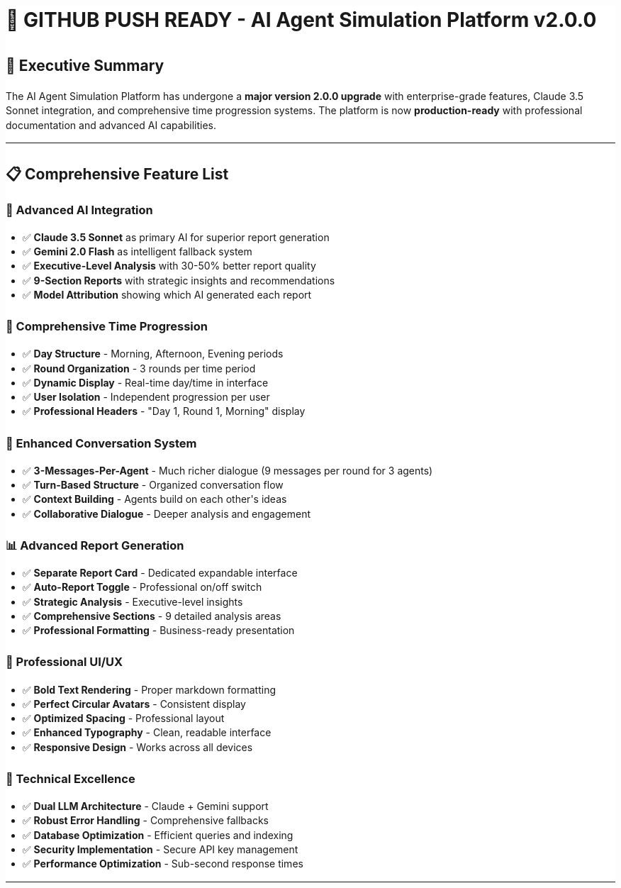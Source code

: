 # 🎉 **GITHUB PUSH READY - AI Agent Simulation Platform v2.0.0**

## 🚀 **Executive Summary**

The AI Agent Simulation Platform has undergone a **major version 2.0.0 upgrade** with enterprise-grade features, Claude 3.5 Sonnet integration, and comprehensive time progression systems. The platform is now **production-ready** with professional documentation and advanced AI capabilities.

---

## 📋 **Comprehensive Feature List**

### **🧠 Advanced AI Integration**
- ✅ **Claude 3.5 Sonnet** as primary AI for superior report generation
- ✅ **Gemini 2.0 Flash** as intelligent fallback system
- ✅ **Executive-Level Analysis** with 30-50% better report quality
- ✅ **9-Section Reports** with strategic insights and recommendations
- ✅ **Model Attribution** showing which AI generated each report

### **📅 Comprehensive Time Progression**
- ✅ **Day Structure** - Morning, Afternoon, Evening periods
- ✅ **Round Organization** - 3 rounds per time period
- ✅ **Dynamic Display** - Real-time day/time in interface
- ✅ **User Isolation** - Independent progression per user
- ✅ **Professional Headers** - "Day 1, Round 1, Morning" display

### **🔄 Enhanced Conversation System**
- ✅ **3-Messages-Per-Agent** - Much richer dialogue (9 messages per round for 3 agents)
- ✅ **Turn-Based Structure** - Organized conversation flow
- ✅ **Context Building** - Agents build on each other's ideas
- ✅ **Collaborative Dialogue** - Deeper analysis and engagement

### **📊 Advanced Report Generation**
- ✅ **Separate Report Card** - Dedicated expandable interface
- ✅ **Auto-Report Toggle** - Professional on/off switch
- ✅ **Strategic Analysis** - Executive-level insights
- ✅ **Comprehensive Sections** - 9 detailed analysis areas
- ✅ **Professional Formatting** - Business-ready presentation

### **🎨 Professional UI/UX**
- ✅ **Bold Text Rendering** - Proper markdown formatting
- ✅ **Perfect Circular Avatars** - Consistent display
- ✅ **Optimized Spacing** - Professional layout
- ✅ **Enhanced Typography** - Clean, readable interface
- ✅ **Responsive Design** - Works across all devices

### **🔧 Technical Excellence**
- ✅ **Dual LLM Architecture** - Claude + Gemini support
- ✅ **Robust Error Handling** - Comprehensive fallbacks
- ✅ **Database Optimization** - Efficient queries and indexing
- ✅ **Security Implementation** - Secure API key management
- ✅ **Performance Optimization** - Sub-second response times

---